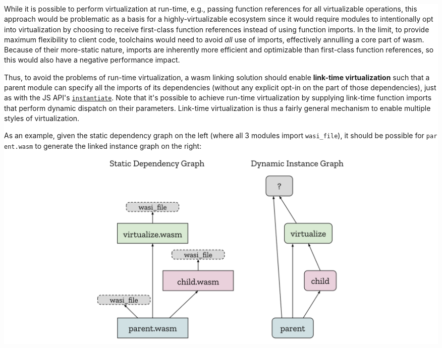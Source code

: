 While it is possible to perform virtualization at run-time, e.g., passing
function references for all virtualizable operations, this approach would be
problematic as a basis for a highly-virtualizable ecosystem since it would
require modules to intentionally opt into virtualization by choosing to receive
first-class function references instead of using function imports. In the limit,
to provide maximum flexibility to client code, toolchains would need to avoid
*all* use of imports, effectively annulling a core part of wasm. Because of
their more-static nature, imports are inherently more efficient and optimizable
than first-class function references, so this would also have a negative
performance impact.

Thus, to avoid the problems of run-time virtualization, a wasm linking solution
should enable **link-time virtualization** such that a parent module can
specify all the imports of its dependencies (without any explicit opt-in on the
part of those dependencies), just as with the JS API's [`instantiate`]. Note
that it's possible to achieve run-time virtualization by supplying link-time
function imports that perform dynamic dispatch on their parameters. Link-time
virtualization is thus a fairly general mechanism to enable multiple styles of
virtualization.

As an example, given the static dependency graph on the left (where all 3
modules import `wasi_file`), it should be possible for `parent.wasm` to
generate the linked instance graph on the right:

<p align="center"><img src="./link-time-virtualization.svg" width="500"></p>


[Statically link]: https://en.wikipedia.org/wiki/Static_library
[Native Dynamic Linking]: https://en.wikipedia.org/wiki/Dynamic_loading
[Principle of Least Authority]: https://en.wikipedia.org/wiki/Principle_of_least_privilege
[Virtualize]: https://en.wikipedia.org/wiki/Virtualization
[Mocking]: https://en.wikipedia.org/wiki/Mock_object
[De Bruijn Index]: https://en.wikipedia.org/wiki/De_Bruijn_index
[Semantic Phases]: https://webassembly.github.io/spec/core/intro/overview.html#semantic-phases
[JS API]: https://webassembly.github.io/spec/js-api/index.html
[`instantiate`]: https://webassembly.github.io/spec/js-api/index.html#dom-webassembly-instantiate-moduleobject-importobject
[Module Validation]: https://webassembly.github.io/spec/core/valid/modules.html#valid-module
[Abbreviation]: https://webassembly.github.io/spec/core/text/conventions.html#abbreviations
[`typeuse`]: https://webassembly.github.io/spec/core/text/modules.html#type-uses
[Module Instantiation]: https://webassembly.github.io/spec/core/exec/modules.html#instantiation
[WAT]: https://webassembly.github.io/spec/core/text/conventions.html#conventions
[Indices]: https://webassembly.github.io/spec/core/syntax/modules.html#indices
[Index Spaces]: https://webassembly.github.io/spec/core/syntax/modules.html#indices
[Sections]: https://webassembly.github.io/spec/core/binary/modules.html#sections
[Type Section]: https://webassembly.github.io/spec/core/binary/modules.html#binary-typesec
[Import Section]: https://webassembly.github.io/spec/core/binary/modules.html#binary-importsec
[Embedding]: https://webassembly.github.io/spec/core/appendix/embedding.html
[`module`]: https://webassembly.github.io/spec/core/syntax/modules.html#syntax-module
[`moduleinst`]: https://webassembly.github.io/spec/core/exec/runtime.html#module-instances
[`module_instantiate`]: https://webassembly.github.io/spec/core/appendix/embedding.html#embed-module-instantiate
[`import`]: https://webassembly.github.io/spec/core/syntax/modules.html#syntax-import
[`importdesc`]: https://webassembly.github.io/spec/core/syntax/modules.html#syntax-importdesc
[`exportdesc`]: https://webassembly.github.io/spec/core/syntax/modules.html#syntax-exportdesc
[`module` binary format production]: https://webassembly.github.io/spec/core/binary/modules.html#binary-module
[Shared-Nothing Linking]: https://github.com/WebAssembly/interface-types/blob/master/proposals/interface-types/Explainer.md#enabling-shared-nothing-linking-of-webassembly-modules
[Interface Types]: https://github.com/WebAssembly/interface-types/blob/master/proposals/interface-types/Explainer.md
[Type Imports]: https://github.com/WebAssembly/proposal-type-imports/blob/master/proposals/type-imports/Overview.md
[Export Types]: https://github.com/WebAssembly/proposal-type-imports/blob/master/proposals/type-imports/Overview.md#exports
[Multi-Memory]: https://github.com/webassembly/multi-memory
[GC Types]: https://github.com/WebAssembly/gc/blob/master/proposals/gc
[ESM-integration]: https://github.com/WebAssembly/esm-integration
[Function References]: https://github.com/WebAssembly/function-references
[Feature Testing]: https://github.com/WebAssembly/conditional-sections/issues/22
[Issue-21]: https://github.com/WebAssembly/module-linking/issues/21
[`dlopen`]: https://pubs.opengroup.org/onlinepubs/009695399/functions/dlopen.html
[`dlsym`]: https://pubs.opengroup.org/onlinepubs/009695399/functions/dlsym.html
[Figma plugins]: https://www.figma.com/blog/an-update-on-plugin-security/
[Attenuate]: http://cap-lore.com/CapTheory/Patterns/Attenuation.html
[Default Export]: https://developer.mozilla.org/en-US/docs/web/javascript/reference/statements/export#Description
[Module Map]: https://html.spec.whatwg.org/multipage/webappapis.html#module-map
[Resolved]: https://html.spec.whatwg.org/multipage/webappapis.html#resolve-a-module-specifier